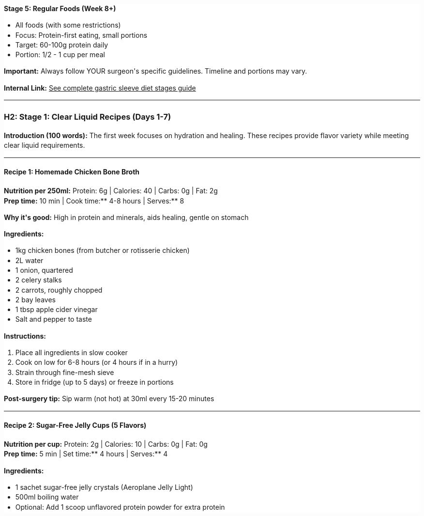 **Stage 5: Regular Foods (Week 8+)**
- All foods (with some restrictions)
- Focus: Protein-first eating, small portions
- Target: 60-100g protein daily
- Portion: 1/2 - 1 cup per meal

**Important:** Always follow YOUR surgeon's specific guidelines. Timeline and portions may vary.

**Internal Link:** [See complete gastric sleeve diet stages guide](/blog/gastric-sleeve-diet-stages/)

---

### H2: Stage 1: Clear Liquid Recipes (Days 1-7)

**Introduction (100 words):**
The first week focuses on hydration and healing. These recipes provide flavor variety while meeting clear liquid requirements.

---

#### Recipe 1: Homemade Chicken Bone Broth
**Nutrition per 250ml:** Protein: 6g | Calories: 40 | Carbs: 0g | Fat: 2g  
**Prep time:** 10 min | Cook time:** 4-8 hours | Serves:** 8

**Why it's good:** High in protein and minerals, aids healing, gentle on stomach

**Ingredients:**
- 1kg chicken bones (from butcher or rotisserie chicken)
- 2L water
- 1 onion, quartered
- 2 celery stalks
- 2 carrots, roughly chopped
- 2 bay leaves
- 1 tbsp apple cider vinegar
- Salt and pepper to taste

**Instructions:**
1. Place all ingredients in slow cooker
2. Cook on low for 6-8 hours (or 4 hours if in a hurry)
3. Strain through fine-mesh sieve
4. Store in fridge (up to 5 days) or freeze in portions

**Post-surgery tip:** Sip warm (not hot) at 30ml every 15-20 minutes

---

#### Recipe 2: Sugar-Free Jelly Cups (5 Flavors)
**Nutrition per cup:** Protein: 2g | Calories: 10 | Carbs: 0g | Fat: 0g  
**Prep time:** 5 min | Set time:** 4 hours | Serves:** 4

**Ingredients:**
- 1 sachet sugar-free jelly crystals (Aeroplane Jelly Light)
- 500ml boiling water
- Optional: Add 1 scoop unflavored protein powder for extra protein
